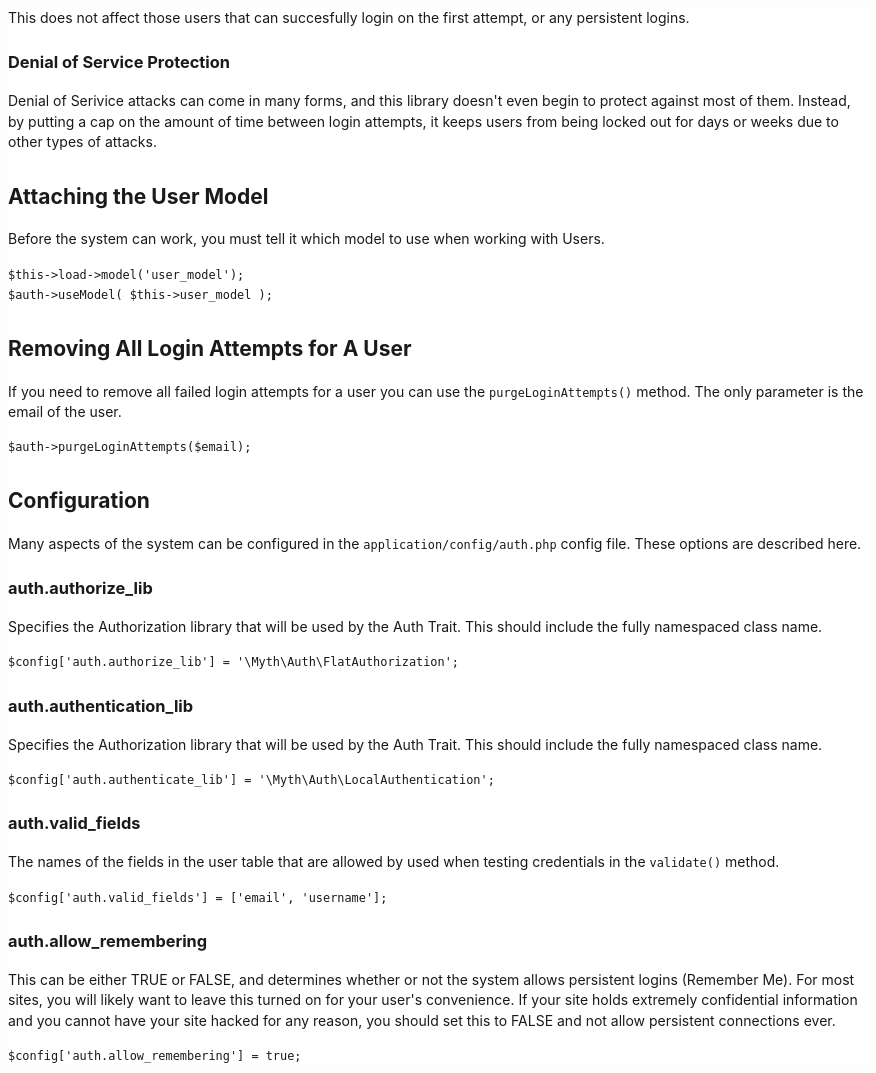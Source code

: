 This does not affect those users that can succesfully login on the first attempt, or any persistent logins.

### Denial of Service Protection
Denial of Serivice attacks can come in many forms, and this library doesn't even begin to protect against most of them. Instead, by putting a cap on the amount of time between login attempts, it keeps users from being locked out for days or weeks due to other types of attacks. 


## Attaching the User Model
Before the system can work, you must tell it which model to use when working with Users. 

	$this->load->model('user_model');
	$auth->useModel( $this->user_model );

## Removing All Login Attempts for A User
If you need to remove all failed login attempts for a user you can use the `purgeLoginAttempts()` method. The only parameter is the email of the user. 

	$auth->purgeLoginAttempts($email);
	

## Configuration
Many aspects of the system can be configured in the `application/config/auth.php` config file. These options are described here. 

### auth.authorize_lib
Specifies the Authorization library that will be used by the Auth Trait. This should include the fully namespaced class name. 

	$config['auth.authorize_lib'] = '\Myth\Auth\FlatAuthorization';

### auth.authentication_lib
Specifies the Authorization library that will be used by the Auth Trait. This should include the fully namespaced class name. 

	$config['auth.authenticate_lib'] = '\Myth\Auth\LocalAuthentication';

### auth.valid_fields
The names of the fields in the user table that are allowed by used when testing credentials in the `validate()` method. 

	$config['auth.valid_fields'] = ['email', 'username'];

### auth.allow_remembering
This can be either TRUE or FALSE, and determines whether or not the system allows persistent logins (Remember Me). For most sites, you will likely want to leave this turned on for your user's convenience. If your site holds extremely confidential information and you cannot have your site hacked for any reason, you should set this to FALSE and not allow persistent connections ever.

	$config['auth.allow_remembering'] = true;
